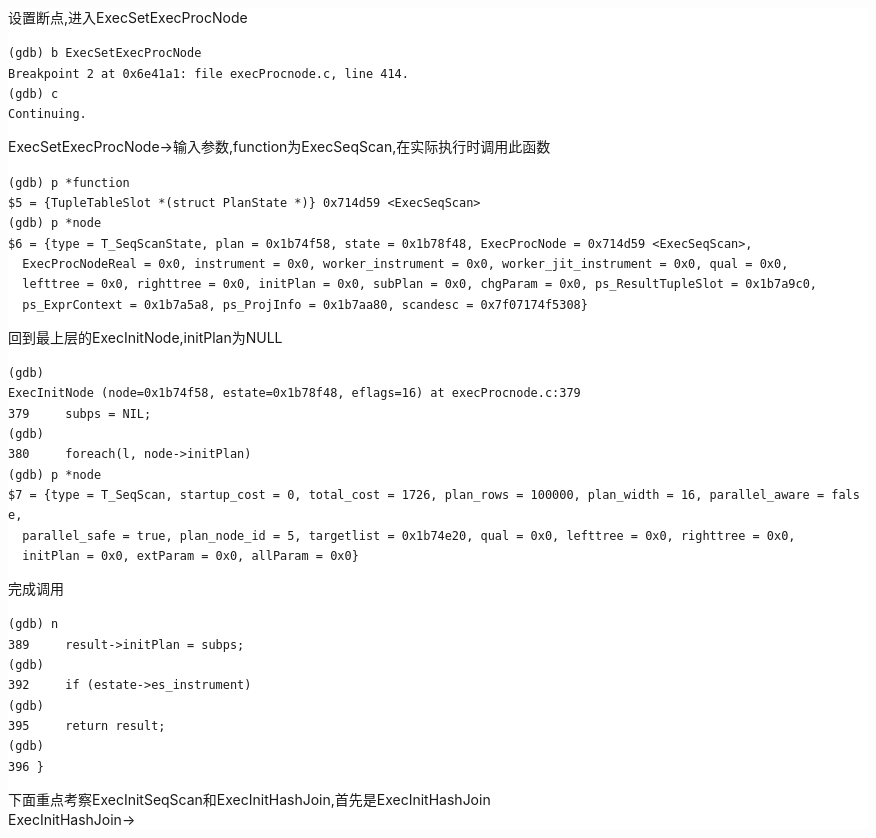 
设置断点,进入ExecSetExecProcNode

    
    
    (gdb) b ExecSetExecProcNode
    Breakpoint 2 at 0x6e41a1: file execProcnode.c, line 414.
    (gdb) c
    Continuing.
    

ExecSetExecProcNode->输入参数,function为ExecSeqScan,在实际执行时调用此函数

    
    
    (gdb) p *function
    $5 = {TupleTableSlot *(struct PlanState *)} 0x714d59 <ExecSeqScan>
    (gdb) p *node
    $6 = {type = T_SeqScanState, plan = 0x1b74f58, state = 0x1b78f48, ExecProcNode = 0x714d59 <ExecSeqScan>, 
      ExecProcNodeReal = 0x0, instrument = 0x0, worker_instrument = 0x0, worker_jit_instrument = 0x0, qual = 0x0, 
      lefttree = 0x0, righttree = 0x0, initPlan = 0x0, subPlan = 0x0, chgParam = 0x0, ps_ResultTupleSlot = 0x1b7a9c0, 
      ps_ExprContext = 0x1b7a5a8, ps_ProjInfo = 0x1b7aa80, scandesc = 0x7f07174f5308}
    

回到最上层的ExecInitNode,initPlan为NULL

    
    
    (gdb) 
    ExecInitNode (node=0x1b74f58, estate=0x1b78f48, eflags=16) at execProcnode.c:379
    379     subps = NIL;
    (gdb) 
    380     foreach(l, node->initPlan)
    (gdb) p *node
    $7 = {type = T_SeqScan, startup_cost = 0, total_cost = 1726, plan_rows = 100000, plan_width = 16, parallel_aware = false, 
      parallel_safe = true, plan_node_id = 5, targetlist = 0x1b74e20, qual = 0x0, lefttree = 0x0, righttree = 0x0, 
      initPlan = 0x0, extParam = 0x0, allParam = 0x0}
    

完成调用

    
    
    (gdb) n
    389     result->initPlan = subps;
    (gdb) 
    392     if (estate->es_instrument)
    (gdb) 
    395     return result;
    (gdb) 
    396 }
    

下面重点考察ExecInitSeqScan和ExecInitHashJoin,首先是ExecInitHashJoin  
ExecInitHashJoin->
